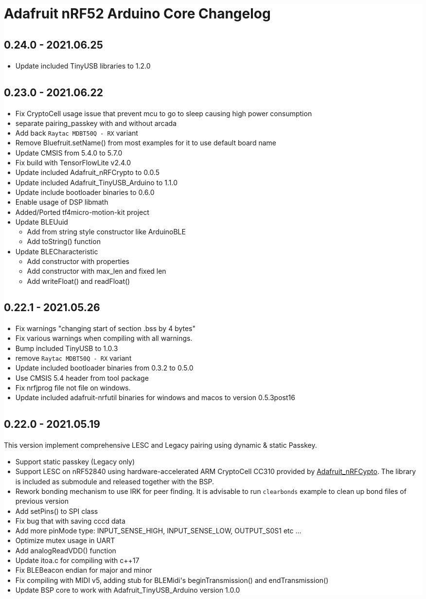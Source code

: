 # Adafruit nRF52 Arduino Core Changelog

## 0.24.0 - 2021.06.25

- Update included TinyUSB libraries to 1.2.0

## 0.23.0 - 2021.06.22

- Fix CryptoCell usage issue that prevent mcu to go to sleep causing high power consumption
- separate pairing_passkey with and without arcada
- Add back `Raytac MDBT50Q - RX` variant
- Remove Bluefruit.setName() from most examples for it to use default board name
- Update CMSIS from 5.4.0 to 5.7.0
- Fix build with TensorFlowLite v2.4.0
- Update included Adafruit_nRFCrypto to 0.0.5
- Update included Adafruit_TinyUSB_Arduino to 1.1.0
- Update include bootloader binaries to 0.6.0
- Enable usage of DSP libmath
- Added/Ported tf4micro-motion-kit project
- Update BLEUuid
  - Add from string style constructor like ArduinoBLE
  - Add toString() function
- Update BLECharacteristic
  - Add constructor with properties
  - Add constructor with max_len and fixed len
  - Add writeFloat() and readFloat()

## 0.22.1 - 2021.05.26

- Fix warnings "changing start of section .bss by 4 bytes"
- Fix various warnings when compiling with all warnings.
- Bump included TinyUSB to 1.0.3
- remove `Raytac MDBT50Q - RX` variant
- Update included bootloader binaries from 0.3.2 to 0.5.0
- Use CMSIS 5.4 header from tool package
- Fix nrfjprog file not file on windows.
- Update included adafruit-nrfutil binaries for windows and macos to version 0.5.3post16

## 0.22.0 - 2021.05.19

This version implement comprehensive LESC and Legacy pairing using dynamic & static Passkey.

- Support static passkey (Legacy only)
- Support LESC on nRF52840 using hardware-accelerated ARM CryptoCell CC310 provided by [Adafruit_nRFCypto](https://github.com/adafruit/Adafruit_nRFCrypto). The library is included as submodule and released together with the BSP.
- Rework bonding mechanism to use IRK for peer finding. It is advisable to run `clearbonds` example to clean up bond files of previous version
- Add setPins() to SPI class
- Fix bug that with saving cccd data
- Add more pinMode type: INPUT_SENSE_HIGH, INPUT_SENSE_LOW, OUTPUT_S0S1 etc ...
- Optimize mutex usage in UART
- Add analogReadVDD() function
- Update itoa.c for compiling with c++17
- Fix BLEBeacon endian for major and minor
- Fix compiling with MIDI v5, adding stub for BLEMidi's beginTransmission() and endTransmission()
- Update BSP core to work with Adafruit_TinyUSB_Arduino version 1.0.0
